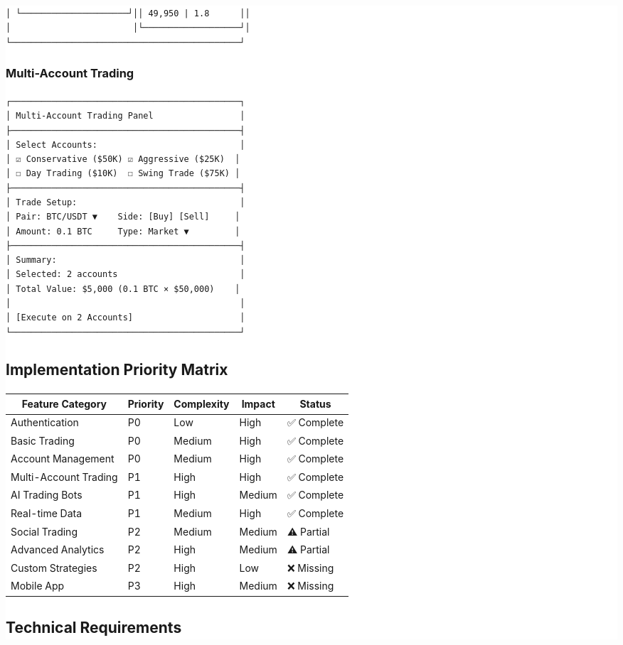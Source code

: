 ```
│ └─────────────────────┘││ 49,950 | 1.8      ││
│                        │└───────────────────┘│
└─────────────────────────────────────────────┘
```

### Multi-Account Trading
```
┌─────────────────────────────────────────────┐
│ Multi-Account Trading Panel                 │
├─────────────────────────────────────────────┤
│ Select Accounts:                            │
│ ☑ Conservative ($50K) ☑ Aggressive ($25K)  │
│ ☐ Day Trading ($10K)  ☐ Swing Trade ($75K) │
├─────────────────────────────────────────────┤
│ Trade Setup:                                │
│ Pair: BTC/USDT ▼    Side: [Buy] [Sell]     │
│ Amount: 0.1 BTC     Type: Market ▼         │
├─────────────────────────────────────────────┤
│ Summary:                                    │
│ Selected: 2 accounts                        │
│ Total Value: $5,000 (0.1 BTC × $50,000)    │
│                                             │
│ [Execute on 2 Accounts]                     │
└─────────────────────────────────────────────┘
```

## Implementation Priority Matrix

| Feature Category | Priority | Complexity | Impact | Status |
|-----------------|----------|------------|---------|---------|
| Authentication | P0 | Low | High | ✅ Complete |
| Basic Trading | P0 | Medium | High | ✅ Complete |
| Account Management | P0 | Medium | High | ✅ Complete |
| Multi-Account Trading | P1 | High | High | ✅ Complete |
| AI Trading Bots | P1 | High | Medium | ✅ Complete |
| Real-time Data | P1 | Medium | High | ✅ Complete |
| Social Trading | P2 | Medium | Medium | ⚠️ Partial |
| Advanced Analytics | P2 | High | Medium | ⚠️ Partial |
| Custom Strategies | P2 | High | Low | ❌ Missing |
| Mobile App | P3 | High | Medium | ❌ Missing |

## Technical Requirements
